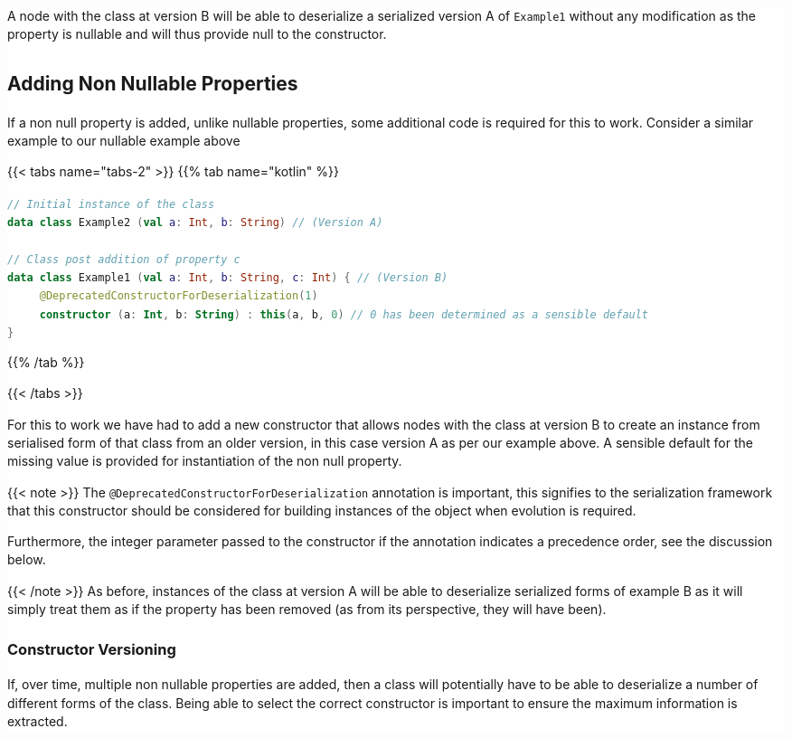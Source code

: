 A node with the class at version B will be able to deserialize a serialized version A of `Example1` without
any modification as the property is nullable and will thus provide null to the constructor.


## Adding Non Nullable Properties

If a non null property is added, unlike nullable properties, some additional code is required for
this to work. Consider a similar example to our nullable example above

{{< tabs name="tabs-2" >}}
{{% tab name="kotlin" %}}
```kotlin
// Initial instance of the class
data class Example2 (val a: Int, b: String) // (Version A)

// Class post addition of property c
data class Example1 (val a: Int, b: String, c: Int) { // (Version B)
     @DeprecatedConstructorForDeserialization(1)
     constructor (a: Int, b: String) : this(a, b, 0) // 0 has been determined as a sensible default
}
```
{{% /tab %}}

{{< /tabs >}}

For this to work we have had to add a new constructor that allows nodes with the class at version B to create an
instance from serialised form of that class from an older version, in this case version A as per our example
above. A sensible default for the missing value is provided for instantiation of the non null property.

{{< note >}}
The `@DeprecatedConstructorForDeserialization` annotation is important, this signifies to the
serialization framework that this constructor should be considered for building instances of the
object when evolution is required.

Furthermore, the integer parameter passed to the constructor if the annotation indicates a precedence
order, see the discussion below.

{{< /note >}}
As before, instances of the class at version A will be able to deserialize serialized forms of example B as it
will simply treat them as if the property has been removed (as from its perspective, they will have been).


### Constructor Versioning

If, over time, multiple non nullable properties are added, then a class will potentially have to be able
to deserialize a number of different forms of the class. Being able to select the correct constructor is
important to ensure the maximum information is extracted.
